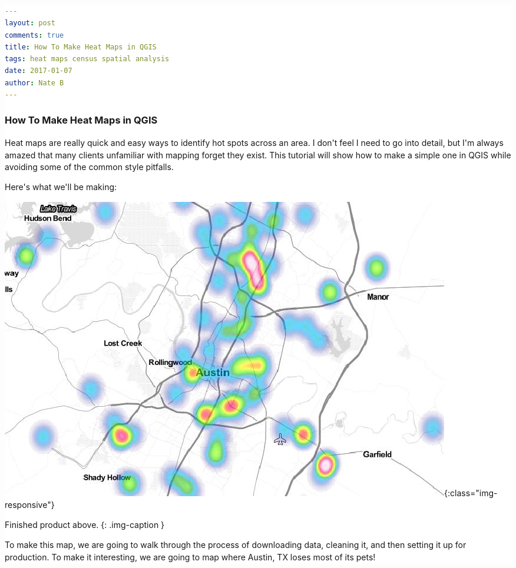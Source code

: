 ```yaml
---
layout: post
comments: true
title: How To Make Heat Maps in QGIS 
tags: heat maps census spatial analysis
date: 2017-01-07
author: Nate B
---
```


### How To Make Heat Maps in QGIS

Heat maps are really quick and easy ways to identify hot spots across an area. I don't feel I need to go into detail, but I'm always amazed that many clients unfamiliar with mapping forget they exist. This tutorial will show how to make a simple one in QGIS while avoiding some of the common style pitfalls.

Here's what we'll be making:

![heat-map](/imgs/post-imgs/2017-01-07/2017-01-07-img0.jpeg){:class="img-responsive"}

Finished product above. 
{: .img-caption }

To make this map, we are going to walk through the process of downloading data, cleaning it, and then setting it up for production. To make it interesting, we are going to map where Austin, TX loses most of its pets!
